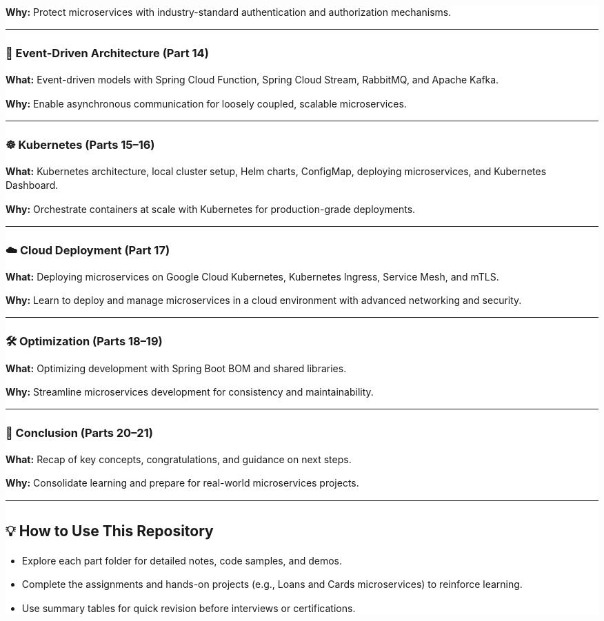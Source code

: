 **Why:** Protect microservices with industry-standard authentication and authorization mechanisms.

---

### 📡 Event-Driven Architecture (Part 14)

**What:** Event-driven models with Spring Cloud Function, Spring Cloud Stream, RabbitMQ, and Apache Kafka.

**Why:** Enable asynchronous communication for loosely coupled, scalable microservices.

---

### ☸️ Kubernetes (Parts 15–16)

**What:** Kubernetes architecture, local cluster setup, Helm charts, ConfigMap, deploying microservices, and Kubernetes Dashboard.

**Why:** Orchestrate containers at scale with Kubernetes for production-grade deployments.

---

### ☁️ Cloud Deployment (Part 17)

**What:** Deploying microservices on Google Cloud Kubernetes, Kubernetes Ingress, Service Mesh, and mTLS.

**Why:** Learn to deploy and manage microservices in a cloud environment with advanced networking and security.

---

### 🛠️ Optimization (Parts 18–19)

**What:** Optimizing development with Spring Boot BOM and shared libraries.

**Why:** Streamline microservices development for consistency and maintainability.

---

### 🎉 Conclusion (Parts 20–21)

**What:** Recap of key concepts, congratulations, and guidance on next steps.

**Why:** Consolidate learning and prepare for real-world microservices projects.

---

## 💡 How to Use This Repository

- Explore each part folder for detailed notes, code samples, and demos.

- Complete the assignments and hands-on projects (e.g., Loans and Cards microservices) to reinforce learning.

- Use summary tables for quick revision before interviews or certifications.
